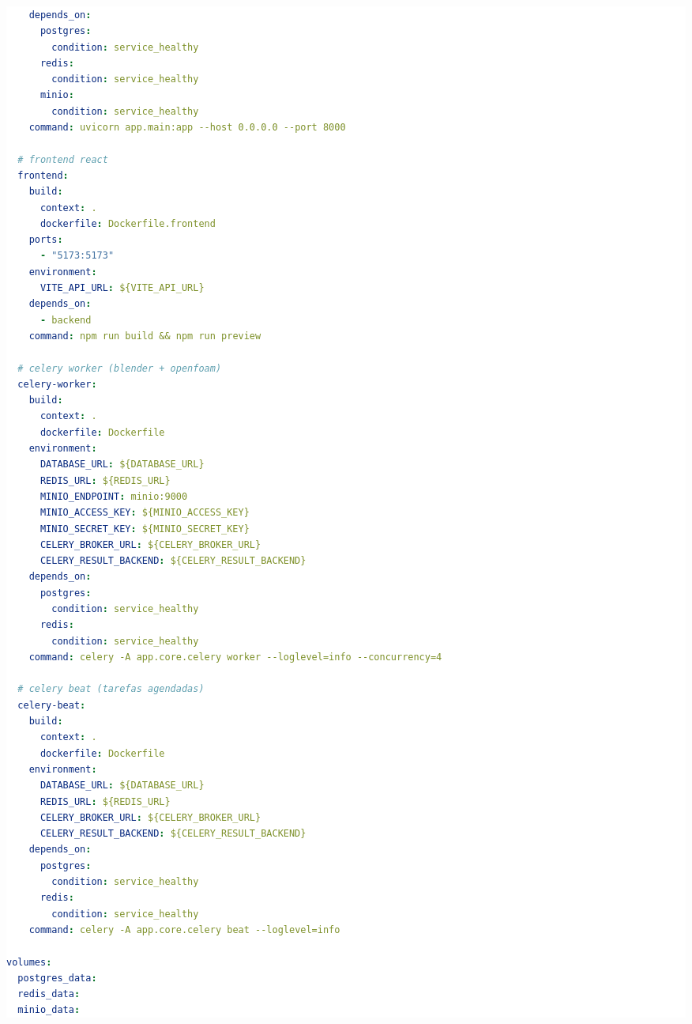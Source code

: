 ```yaml
    depends_on:
      postgres:
        condition: service_healthy
      redis:
        condition: service_healthy
      minio:
        condition: service_healthy
    command: uvicorn app.main:app --host 0.0.0.0 --port 8000

  # frontend react
  frontend:
    build:
      context: .
      dockerfile: Dockerfile.frontend
    ports:
      - "5173:5173"
    environment:
      VITE_API_URL: ${VITE_API_URL}
    depends_on:
      - backend
    command: npm run build && npm run preview

  # celery worker (blender + openfoam)
  celery-worker:
    build:
      context: .
      dockerfile: Dockerfile
    environment:
      DATABASE_URL: ${DATABASE_URL}
      REDIS_URL: ${REDIS_URL}
      MINIO_ENDPOINT: minio:9000
      MINIO_ACCESS_KEY: ${MINIO_ACCESS_KEY}
      MINIO_SECRET_KEY: ${MINIO_SECRET_KEY}
      CELERY_BROKER_URL: ${CELERY_BROKER_URL}
      CELERY_RESULT_BACKEND: ${CELERY_RESULT_BACKEND}
    depends_on:
      postgres:
        condition: service_healthy
      redis:
        condition: service_healthy
    command: celery -A app.core.celery worker --loglevel=info --concurrency=4

  # celery beat (tarefas agendadas)
  celery-beat:
    build:
      context: .
      dockerfile: Dockerfile
    environment:
      DATABASE_URL: ${DATABASE_URL}
      REDIS_URL: ${REDIS_URL}
      CELERY_BROKER_URL: ${CELERY_BROKER_URL}
      CELERY_RESULT_BACKEND: ${CELERY_RESULT_BACKEND}
    depends_on:
      postgres:
        condition: service_healthy
      redis:
        condition: service_healthy
    command: celery -A app.core.celery beat --loglevel=info

volumes:
  postgres_data:
  redis_data:
  minio_data:
```
